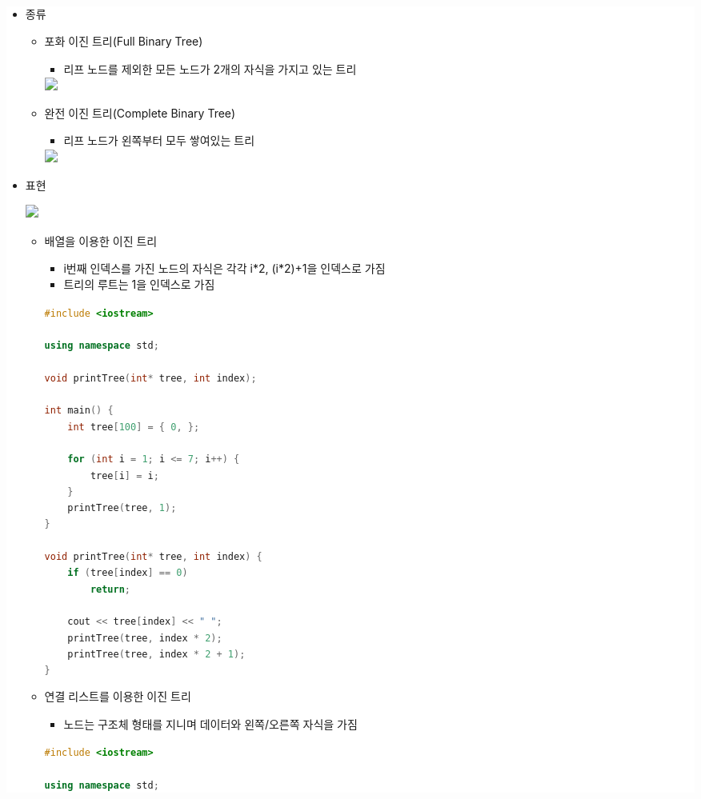 - 종류

  - 포화 이진 트리(Full Binary Tree)

    - 리프 노드를 제외한 모든 노드가 2개의 자식을 가지고 있는 트리

    <img src="https://user-images.githubusercontent.com/49060014/95417814-ed783f80-0970-11eb-8c48-e1e7f395e91a.png">

  - 완전 이진 트리(Complete Binary Tree)

    - 리프 노드가 왼쪽부터 모두 쌓여있는 트리

    <img src="https://user-images.githubusercontent.com/49060014/95417835-fa952e80-0970-11eb-9e45-838d888d784e.png">

- 표현

  <img src="https://user-images.githubusercontent.com/49060014/95419438-9c6a4a80-0974-11eb-954a-5c3b37209efc.png">

  - 배열을 이용한 이진 트리

    - i번째 인덱스를 가진 노드의 자식은 각각 i\*2, (i\*2)+1을 인덱스로 가짐
    - 트리의 루트는 1을 인덱스로 가짐

    ```c++
    #include <iostream>
    
    using namespace std;
    
    void printTree(int* tree, int index);
    
    int main() {
    	int tree[100] = { 0, };
    
    	for (int i = 1; i <= 7; i++) {
    		tree[i] = i;
    	}
    	printTree(tree, 1);
    }
    
    void printTree(int* tree, int index) {
    	if (tree[index] == 0)
    		return;
    
    	cout << tree[index] << " ";
    	printTree(tree, index * 2);
    	printTree(tree, index * 2 + 1);
    }
    ```

    

  - 연결 리스트를 이용한 이진 트리

    - 노드는 구조체 형태를 지니며 데이터와 왼쪽/오른쪽 자식을 가짐

    ```c++
    #include <iostream>
    
    using namespace std;
    